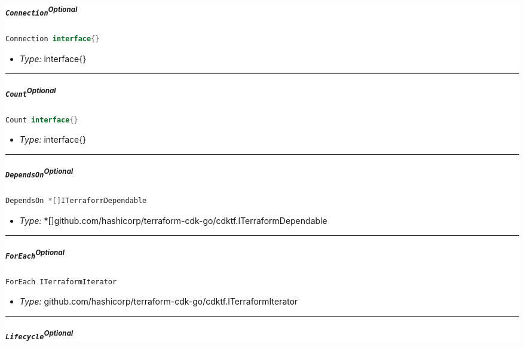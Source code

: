
##### `Connection`<sup>Optional</sup> <a name="Connection" id="rhizo-co-terraform-provider-oci.objectstorageObjectLifecyclePolicy.ObjectstorageObjectLifecyclePolicyConfig.property.connection"></a>

```go
Connection interface{}
```

- *Type:* interface{}

---

##### `Count`<sup>Optional</sup> <a name="Count" id="rhizo-co-terraform-provider-oci.objectstorageObjectLifecyclePolicy.ObjectstorageObjectLifecyclePolicyConfig.property.count"></a>

```go
Count interface{}
```

- *Type:* interface{}

---

##### `DependsOn`<sup>Optional</sup> <a name="DependsOn" id="rhizo-co-terraform-provider-oci.objectstorageObjectLifecyclePolicy.ObjectstorageObjectLifecyclePolicyConfig.property.dependsOn"></a>

```go
DependsOn *[]ITerraformDependable
```

- *Type:* *[]github.com/hashicorp/terraform-cdk-go/cdktf.ITerraformDependable

---

##### `ForEach`<sup>Optional</sup> <a name="ForEach" id="rhizo-co-terraform-provider-oci.objectstorageObjectLifecyclePolicy.ObjectstorageObjectLifecyclePolicyConfig.property.forEach"></a>

```go
ForEach ITerraformIterator
```

- *Type:* github.com/hashicorp/terraform-cdk-go/cdktf.ITerraformIterator

---

##### `Lifecycle`<sup>Optional</sup> <a name="Lifecycle" id="rhizo-co-terraform-provider-oci.objectstorageObjectLifecyclePolicy.ObjectstorageObjectLifecyclePolicyConfig.property.lifecycle"></a>
